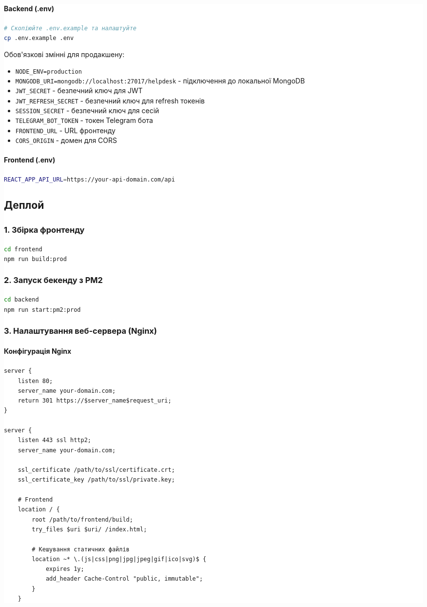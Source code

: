 #### Backend (.env)
```bash
# Скопіюйте .env.example та налаштуйте
cp .env.example .env
```

Обов'язкові змінні для продакшену:
- `NODE_ENV=production`
- `MONGODB_URI=mongodb://localhost:27017/helpdesk` - підключення до локальної MongoDB
- `JWT_SECRET` - безпечний ключ для JWT
- `JWT_REFRESH_SECRET` - безпечний ключ для refresh токенів
- `SESSION_SECRET` - безпечний ключ для сесій
- `TELEGRAM_BOT_TOKEN` - токен Telegram бота
- `FRONTEND_URL` - URL фронтенду
- `CORS_ORIGIN` - домен для CORS

#### Frontend (.env)
```bash
REACT_APP_API_URL=https://your-api-domain.com/api
```

## Деплой

### 1. Збірка фронтенду
```bash
cd frontend
npm run build:prod
```

### 2. Запуск бекенду з PM2
```bash
cd backend
npm run start:pm2:prod
```

### 3. Налаштування веб-сервера (Nginx)

#### Конфігурація Nginx
```nginx
server {
    listen 80;
    server_name your-domain.com;
    return 301 https://$server_name$request_uri;
}

server {
    listen 443 ssl http2;
    server_name your-domain.com;

    ssl_certificate /path/to/ssl/certificate.crt;
    ssl_certificate_key /path/to/ssl/private.key;

    # Frontend
    location / {
        root /path/to/frontend/build;
        try_files $uri $uri/ /index.html;
        
        # Кешування статичних файлів
        location ~* \.(js|css|png|jpg|jpeg|gif|ico|svg)$ {
            expires 1y;
            add_header Cache-Control "public, immutable";
        }
    }

```